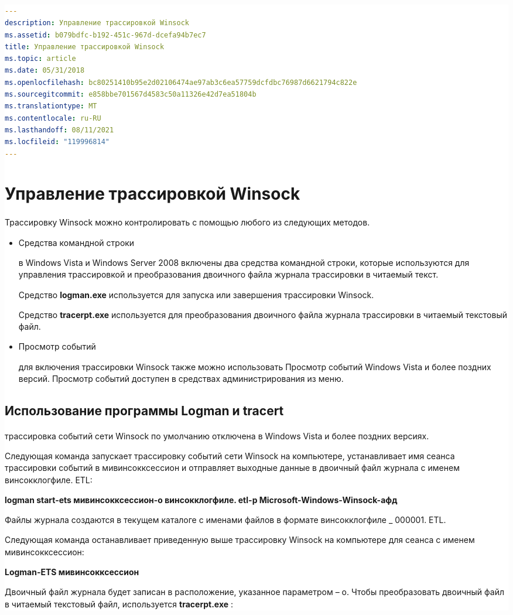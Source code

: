 ```yaml
---
description: Управление трассировкой Winsock
ms.assetid: b079bdfc-b192-451c-967d-dcefa94b7ec7
title: Управление трассировкой Winsock
ms.topic: article
ms.date: 05/31/2018
ms.openlocfilehash: bc80251410b95e2d02106474ae97ab3c6ea57759dcfdbc76987d6621794c822e
ms.sourcegitcommit: e858bbe701567d4583c50a11326e42d7ea51804b
ms.translationtype: MT
ms.contentlocale: ru-RU
ms.lasthandoff: 08/11/2021
ms.locfileid: "119996814"
---
```

# <a name="control-of-winsock-tracing"></a>Управление трассировкой Winsock

Трассировку Winsock можно контролировать с помощью любого из следующих методов.

-   Средства командной строки

    в Windows Vista и Windows Server 2008 включены два средства командной строки, которые используются для управления трассировкой и преобразования двоичного файла журнала трассировки в читаемый текст.

    Средство **logman.exe** используется для запуска или завершения трассировки Winsock.

    Средство **tracerpt.exe** используется для преобразования двоичного файла журнала трассировки в читаемый текстовый файл.

-   Просмотр событий

    для включения трассировки Winsock также можно использовать Просмотр событий Windows Vista и более поздних версий. Просмотр событий доступен в средствах администрирования из меню.

## <a name="using-logman-and-tracert"></a>Использование программы Logman и tracert

трассировка событий сети Winsock по умолчанию отключена в Windows Vista и более поздних версиях.

Следующая команда запускает трассировку событий сети Winsock на компьютере, устанавливает имя сеанса трассировки событий в мивинсокксессион и отправляет выходные данные в двоичный файл журнала с именем винсокклогфиле. ETL:

**logman start-ets мивинсокксессион-o винсокклогфиле. etl-p Microsoft-Windows-Winsock-афд**

Файлы журнала создаются в текущем каталоге с именами файлов в формате винсокклогфиле \_ 000001. ETL.

Следующая команда останавливает приведенную выше трассировку Winsock на компьютере для сеанса с именем мивинсокксессион:

**Logman-ETS мивинсокксессион**

Двоичный файл журнала будет записан в расположение, указанное параметром – o. Чтобы преобразовать двоичный файл в читаемый текстовый файл, используется **tracerpt.exe** :
